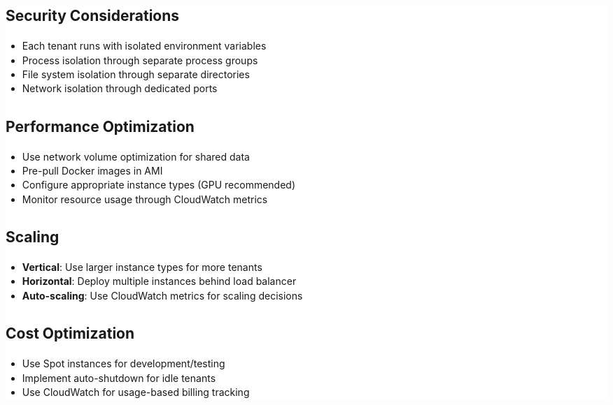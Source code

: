 ## Security Considerations

- Each tenant runs with isolated environment variables
- Process isolation through separate process groups
- File system isolation through separate directories
- Network isolation through dedicated ports

## Performance Optimization

- Use network volume optimization for shared data
- Pre-pull Docker images in AMI
- Configure appropriate instance types (GPU recommended)
- Monitor resource usage through CloudWatch metrics

## Scaling

- **Vertical**: Use larger instance types for more tenants
- **Horizontal**: Deploy multiple instances behind load balancer
- **Auto-scaling**: Use CloudWatch metrics for scaling decisions

## Cost Optimization

- Use Spot instances for development/testing
- Implement auto-shutdown for idle tenants
- Use CloudWatch for usage-based billing tracking

